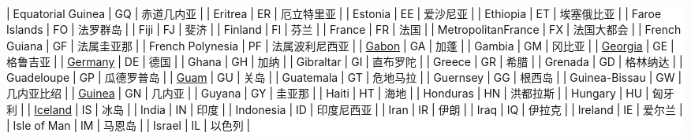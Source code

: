 |  Equatorial Guinea |  GQ |  赤道几内亚 |
|  Eritrea |  ER |  厄立特里亚 |
|  Estonia |  EE |  爱沙尼亚 |
|  Ethiopia |  ET |  埃塞俄比亚 |
|  Faroe Islands |  FO |  法罗群岛 |
|  Fiji |  FJ |  斐济 |
|  Finland |  FI |  芬兰 |
|  France |  FR |  法国 |
|  MetropolitanFrance |  FX |  法国大都会 |
|  French Guiana |  GF |  法属圭亚那 |
|  French Polynesia |  PF |  法属波利尼西亚 |
|  [Gabon](https://baike.baidu.com/item/Gabon) |  GA |  加蓬 |
|  Gambia |  GM |  冈比亚 |
|  [Georgia](https://baike.baidu.com/item/Georgia) |  GE |  格鲁吉亚 |
|  [Germany](https://baike.baidu.com/item/Germany) |  DE |  德国 |
|  Ghana |  GH |  加纳 |
|  Gibraltar |  GI |  直布罗陀 |
|  Greece |  GR |  希腊 |
|  Grenada |  GD |  格林纳达 |
|  Guadeloupe |  GP |  瓜德罗普岛 |
|  [Guam](https://baike.baidu.com/item/Guam) |  GU |  关岛 |
|  Guatemala |  GT |  危地马拉 |
|  Guernsey |  GG |  根西岛 |
|  Guinea-Bissau |  GW |  几内亚比绍 |
|  [Guinea](https://baike.baidu.com/item/Guinea) |  GN |  几内亚 |
|  Guyana |  GY |  圭亚那 |
|  Haiti |  HT |  海地 |
|  Honduras |  HN |  洪都拉斯 |
|  Hungary |  HU |  匈牙利 |
|  [Iceland](https://baike.baidu.com/item/Iceland) |  IS |  冰岛 |
|  India |  IN |  印度 |
|  Indonesia |  ID |  印度尼西亚 |
|  Iran |  IR |  伊朗 |
|  Iraq |  IQ |  伊拉克 |
|  Ireland |  IE |  爱尔兰 |
|  Isle of Man |  IM |  马恩岛 |
|  Israel |  IL |  以色列 |